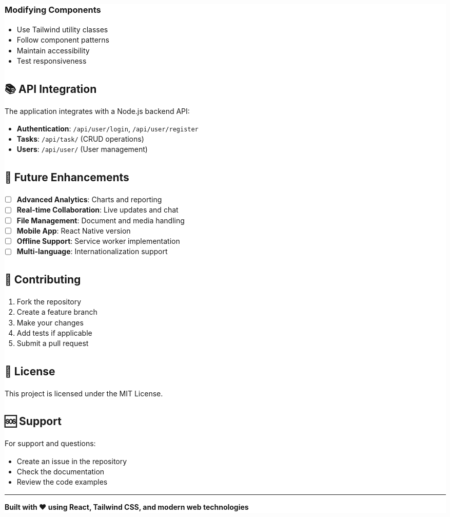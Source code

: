 ### Modifying Components
- Use Tailwind utility classes
- Follow component patterns
- Maintain accessibility
- Test responsiveness

## 📚 API Integration

The application integrates with a Node.js backend API:

- **Authentication**: `/api/user/login`, `/api/user/register`
- **Tasks**: `/api/task/` (CRUD operations)
- **Users**: `/api/user/` (User management)

## 🚀 Future Enhancements

- [ ] **Advanced Analytics**: Charts and reporting
- [ ] **Real-time Collaboration**: Live updates and chat
- [ ] **File Management**: Document and media handling
- [ ] **Mobile App**: React Native version
- [ ] **Offline Support**: Service worker implementation
- [ ] **Multi-language**: Internationalization support

## 🤝 Contributing

1. Fork the repository
2. Create a feature branch
3. Make your changes
4. Add tests if applicable
5. Submit a pull request

## 📄 License

This project is licensed under the MIT License.

## 🆘 Support

For support and questions:
- Create an issue in the repository
- Check the documentation
- Review the code examples

---

**Built with ❤️ using React, Tailwind CSS, and modern web technologies**
